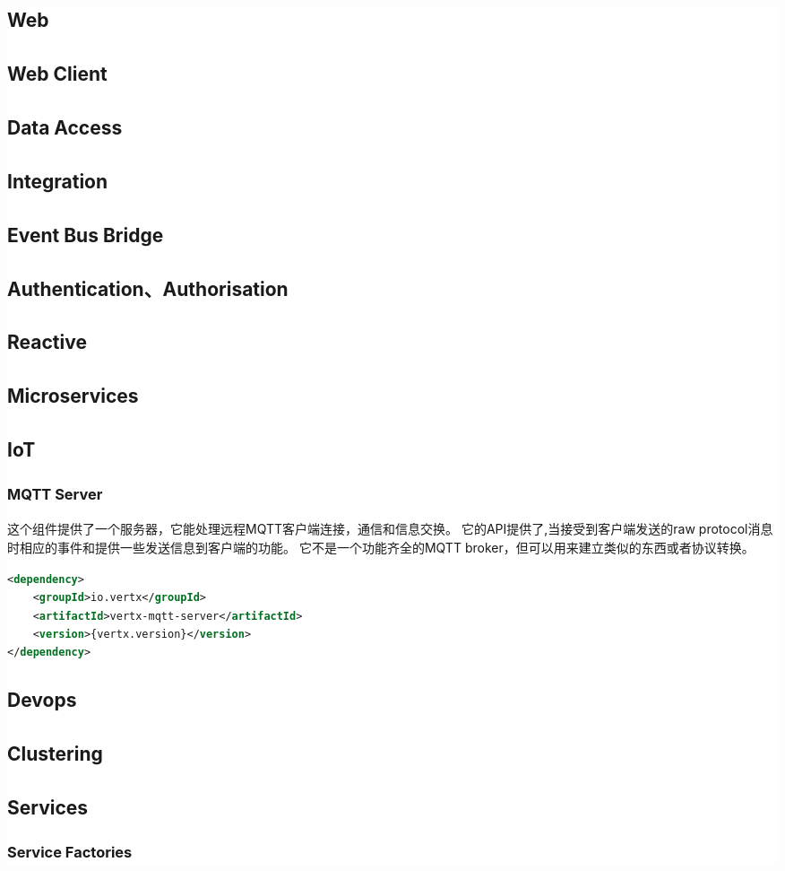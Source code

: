 
## Web


## Web Client


## Data Access


## Integration


## Event Bus Bridge


## Authentication、Authorisation


## Reactive


## Microservices


## IoT

### MQTT Server

这个组件提供了一个服务器，它能处理远程MQTT客户端连接，通信和信息交换。 它的API提供了,当接受到客户端发送的raw protocol消息时相应的事件和提供一些发送信息到客户端的功能。 
它不是一个功能齐全的MQTT broker，但可以用来建立类似的东西或者协议转换。
```xml
<dependency>
    <groupId>io.vertx</groupId>
    <artifactId>vertx-mqtt-server</artifactId>
    <version>{vertx.version}</version>
</dependency>
```

## Devops


## Clustering


## Services

### Service Factories
